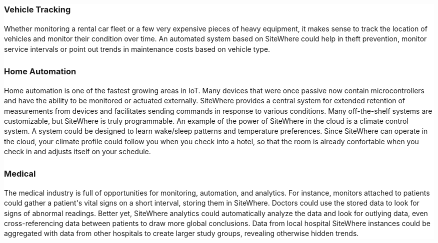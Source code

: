 ### Vehicle Tracking
Whether monitoring a rental car fleet or a few very expensive pieces of heavy equipment, it makes sense to track 
the location of vehicles and monitor their condition over time. An automated system based on SiteWhere could help
in theft prevention, monitor service intervals or point out trends in maintenance costs based on vehicle type.

### Home Automation
Home automation is one of the fastest growing areas in IoT. Many devices that were once passive now
contain microcontrollers and have the ability to be monitored or actuated externally. SiteWhere provides a
central system for extended retention of measurements from devices and facilitates sending commands in response 
to various conditions. Many off-the-shelf systems are customizable, but SiteWhere is truly programmable. An
example of the power of SiteWhere in the cloud is a climate control system. A system could be designed to learn
wake/sleep patterns and temperature preferences. Since SiteWhere can operate in the cloud, your climate profile
could follow you when you check into a hotel, so that the room is already confortable when you check in and 
adjusts itself on your schedule.

### Medical
The medical industry is full of opportunities for monitoring, automation, and analytics. For instance, monitors
attached to patients could gather a patient\'s vital signs on a short interval, storing them in SiteWhere. Doctors
could use the stored data to look for signs of abnormal readings. Better yet, SiteWhere analytics could automatically
analyze the data and look for outlying data, even cross-referencing data between patients to draw more global
conclusions. Data from local hospital SiteWhere instances could be aggregated with data from other hospitals to
create larger study groups, revealing otherwise hidden trends.
